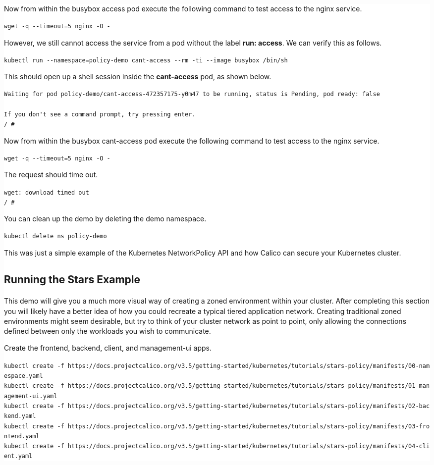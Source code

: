 Now from within the busybox access pod execute the following command to test access to the nginx service.

```
wget -q --timeout=5 nginx -O -
```

However, we still cannot access the service from a pod without the label **run: access**. We can verify this as follows.

```
kubectl run --namespace=policy-demo cant-access --rm -ti --image busybox /bin/sh
```

This should open up a shell session inside the **cant-access** pod, as shown below.

```
Waiting for pod policy-demo/cant-access-472357175-y0m47 to be running, status is Pending, pod ready: false

If you don't see a command prompt, try pressing enter.
/ #
```

Now from within the busybox cant-access pod execute the following command to test access to the nginx service.

```
wget -q --timeout=5 nginx -O -
```

The request should time out.

```
wget: download timed out
/ #
```

You can clean up the demo by deleting the demo namespace.

```
kubectl delete ns policy-demo
```

This was just a simple example of the Kubernetes NetworkPolicy API and how Calico can secure your Kubernetes cluster.

## Running the Stars Example

This demo will give you a much more visual way of creating a zoned environment within your cluster.  After completing this section you will likely have a better idea of how you could recreate a typical tiered application network.  Creating traditional zoned environments might seem desirable, but try to think of your cluster network as point to point, only allowing the connections defined between only the workloads you wish to communicate.  

Create the frontend, backend, client, and management-ui apps.

```
kubectl create -f https://docs.projectcalico.org/v3.5/getting-started/kubernetes/tutorials/stars-policy/manifests/00-namespace.yaml
kubectl create -f https://docs.projectcalico.org/v3.5/getting-started/kubernetes/tutorials/stars-policy/manifests/01-management-ui.yaml
kubectl create -f https://docs.projectcalico.org/v3.5/getting-started/kubernetes/tutorials/stars-policy/manifests/02-backend.yaml
kubectl create -f https://docs.projectcalico.org/v3.5/getting-started/kubernetes/tutorials/stars-policy/manifests/03-frontend.yaml
kubectl create -f https://docs.projectcalico.org/v3.5/getting-started/kubernetes/tutorials/stars-policy/manifests/04-client.yaml
```
